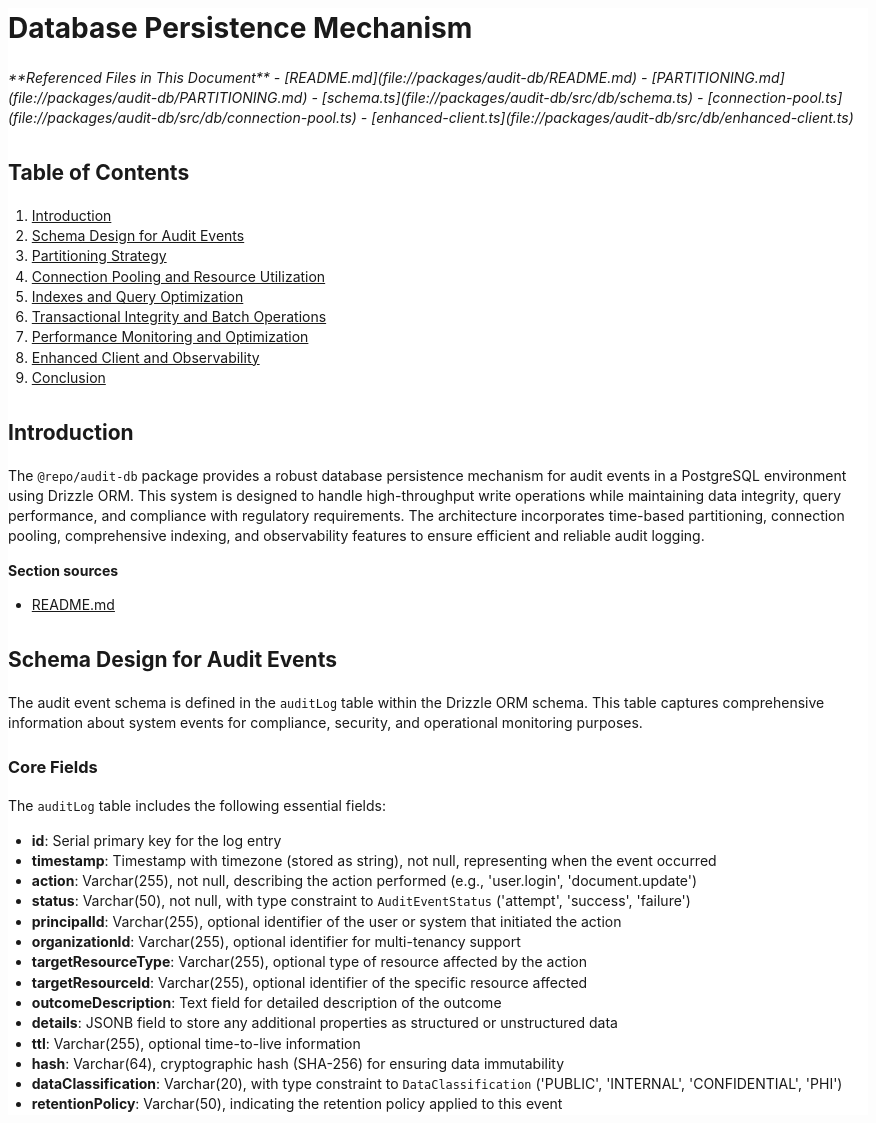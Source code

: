 # Database Persistence Mechanism

<cite>
**Referenced Files in This Document**   
- [README.md](file://packages/audit-db/README.md)
- [PARTITIONING.md](file://packages/audit-db/PARTITIONING.md)
- [schema.ts](file://packages/audit-db/src/db/schema.ts)
- [connection-pool.ts](file://packages/audit-db/src/db/connection-pool.ts)
- [enhanced-client.ts](file://packages/audit-db/src/db/enhanced-client.ts)
</cite>

## Table of Contents
1. [Introduction](#introduction)
2. [Schema Design for Audit Events](#schema-design-for-audit-events)
3. [Partitioning Strategy](#partitioning-strategy)
4. [Connection Pooling and Resource Utilization](#connection-pooling-and-resource-utilization)
5. [Indexes and Query Optimization](#indexes-and-query-optimization)
6. [Transactional Integrity and Batch Operations](#transactional-integrity-and-batch-operations)
7. [Performance Monitoring and Optimization](#performance-monitoring-and-optimization)
8. [Enhanced Client and Observability](#enhanced-client-and-observability)
9. [Conclusion](#conclusion)

## Introduction

The `@repo/audit-db` package provides a robust database persistence mechanism for audit events in a PostgreSQL environment using Drizzle ORM. This system is designed to handle high-throughput write operations while maintaining data integrity, query performance, and compliance with regulatory requirements. The architecture incorporates time-based partitioning, connection pooling, comprehensive indexing, and observability features to ensure efficient and reliable audit logging.

**Section sources**
- [README.md](file://packages/audit-db/README.md)

## Schema Design for Audit Events

The audit event schema is defined in the `auditLog` table within the Drizzle ORM schema. This table captures comprehensive information about system events for compliance, security, and operational monitoring purposes.

### Core Fields

The `auditLog` table includes the following essential fields:

- **id**: Serial primary key for the log entry
- **timestamp**: Timestamp with timezone (stored as string), not null, representing when the event occurred
- **action**: Varchar(255), not null, describing the action performed (e.g., 'user.login', 'document.update')
- **status**: Varchar(50), not null, with type constraint to `AuditEventStatus` ('attempt', 'success', 'failure')
- **principalId**: Varchar(255), optional identifier of the user or system that initiated the action
- **organizationId**: Varchar(255), optional identifier for multi-tenancy support
- **targetResourceType**: Varchar(255), optional type of resource affected by the action
- **targetResourceId**: Varchar(255), optional identifier of the specific resource affected
- **outcomeDescription**: Text field for detailed description of the outcome
- **details**: JSONB field to store any additional properties as structured or unstructured data
- **ttl**: Varchar(255), optional time-to-live information
- **hash**: Varchar(64), cryptographic hash (SHA-256) for ensuring data immutability
- **dataClassification**: Varchar(20), with type constraint to `DataClassification` ('PUBLIC', 'INTERNAL', 'CONFIDENTIAL', 'PHI')
- **retentionPolicy**: Varchar(50), indicating the retention policy applied to this event